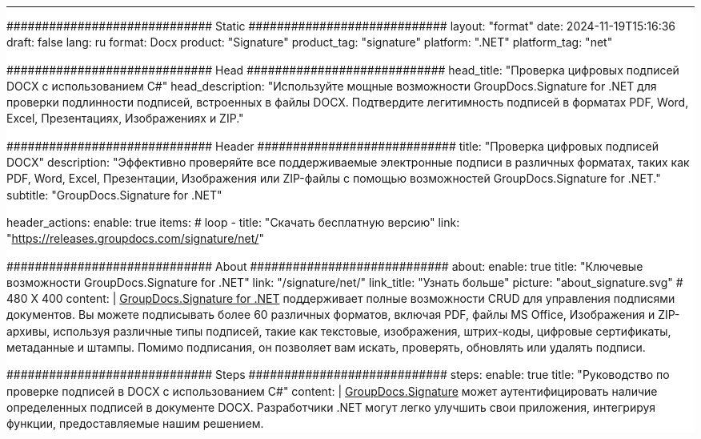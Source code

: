 



---
############################# Static ############################
layout: "format"
date:  2024-11-19T15:16:36
draft: false
lang: ru
format: Docx
product: "Signature"
product_tag: "signature"
platform: ".NET"
platform_tag: "net"

############################# Head ############################
head_title: "Проверка цифровых подписей DOCX с использованием C#"
head_description: "Используйте мощные возможности GroupDocs.Signature for .NET для проверки подлинности подписей, встроенных в файлы DOCX. Подтвердите легитимность подписей в форматах PDF, Word, Excel, Презентациях, Изображениях и ZIP."

############################# Header ############################
title: "Проверка цифровых подписей DOCX" 
description: "Эффективно проверяйте все поддерживаемые электронные подписи в различных форматах, таких как PDF, Word, Excel, Презентации, Изображения или ZIP-файлы с помощью возможностей GroupDocs.Signature for .NET."
subtitle: "GroupDocs.Signature for .NET" 

header_actions:
  enable: true
  items:
    #  loop
    - title: "Скачать бесплатную версию"
      link: "https://releases.groupdocs.com/signature/net/"
      
############################# About ############################
about:
    enable: true
    title: "Ключевые возможности GroupDocs.Signature for .NET"
    link: "/signature/net/"
    link_title: "Узнать больше"
    picture: "about_signature.svg" # 480 X 400
    content: |
       [GroupDocs.Signature for .NET](/signature/net/) поддерживает полные возможности CRUD для управления подписями документов. Вы можете подписывать более 60 различных форматов, включая PDF, файлы MS Office, Изображения и ZIP-архивы, используя различные типы подписей, такие как текстовые, изображения, штрих-коды, цифровые сертификаты, метаданные и штампы. Помимо подписания, он позволяет вам искать, проверять, обновлять или удалять подписи.

############################# Steps ############################
steps:
    enable: true
    title: "Руководство по проверке подписей в DOCX с использованием C#"
    content: |
      [GroupDocs.Signature](/signature/net/) может аутентифицировать наличие определенных подписей в документе DOCX. Разработчики .NET могут легко улучшить свои приложения, интегрируя функции, предоставляемые нашим решением.
      